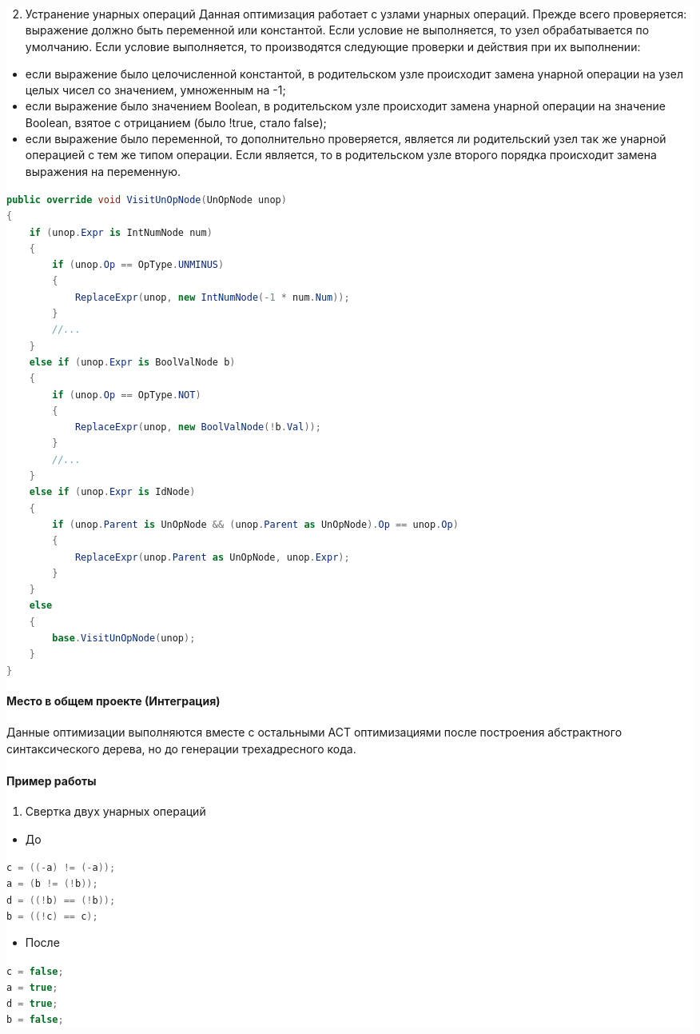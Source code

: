 2. Устранение унарных операций
Данная оптимизация работает с узлами унарных операций. Прежде всего проверяется: выражение должно быть переменной или константой. Если условие не выполняется, то узел обрабатывается по умолчанию.
Если условие выполняется, то производятся следующие проверки и действия при их выполнении:
- если выражение было целочисленной константой, в родительском узле происходит замена унарной операции на узел целых чисел со значением, умноженным на -1;
- если выражение было значением Boolean, в родительском узле происходит замена унарной операции на  значение Boolean, взятое с отрицанием (было !true, стало false);
- если выражение было переменной, то дополнительно проверяется, является ли родительский узел так же унарной операцией с тем же типом операции. Если является, то в родительском узле второго порядка происходит замена выражения на переменную. 

```csharp
public override void VisitUnOpNode(UnOpNode unop)
{
    if (unop.Expr is IntNumNode num)
    {
        if (unop.Op == OpType.UNMINUS)
        {
            ReplaceExpr(unop, new IntNumNode(-1 * num.Num));
        }
        //...
    }
    else if (unop.Expr is BoolValNode b)
    {
        if (unop.Op == OpType.NOT)
        {
            ReplaceExpr(unop, new BoolValNode(!b.Val));
        }
        //...
    }
    else if (unop.Expr is IdNode)
    {
        if (unop.Parent is UnOpNode && (unop.Parent as UnOpNode).Op == unop.Op)
        {
            ReplaceExpr(unop.Parent as UnOpNode, unop.Expr);
        }
    }
    else
    {
        base.VisitUnOpNode(unop);
    }
}
```

#### Место в общем проекте (Интеграция)
Данные оптимизации выполняются вместе с остальными АСТ оптимизациями после построения абстрактного синтаксического дерева, но до генерации трехадресного кода.

#### Пример работы
1. Свертка двух унарных операций
- До 
```csharp
c = ((-a) != (-a));
a = (b != (!b));
d = ((!b) == (!b));
b = ((!c) == c);
```
- После
```csharp
c = false;
a = true;
d = true;
b = false;
```
